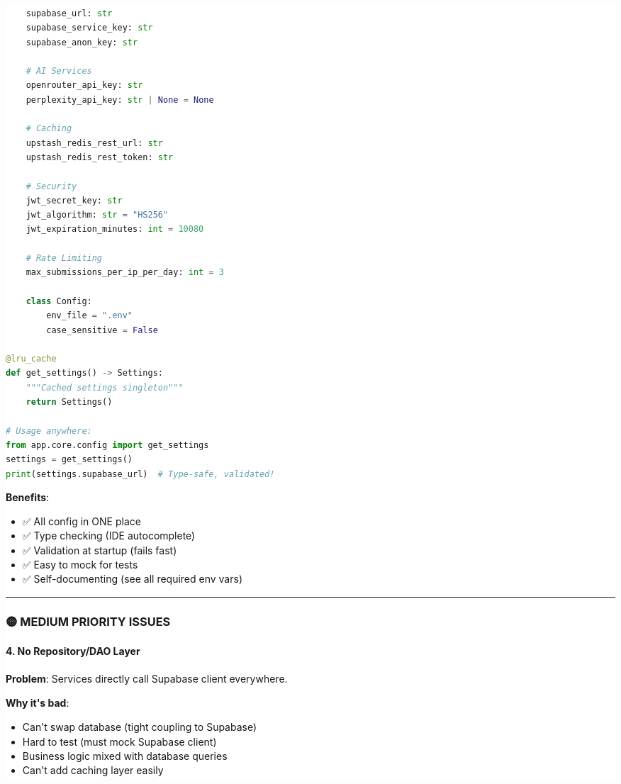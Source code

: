 ```python
    supabase_url: str
    supabase_service_key: str
    supabase_anon_key: str

    # AI Services
    openrouter_api_key: str
    perplexity_api_key: str | None = None

    # Caching
    upstash_redis_rest_url: str
    upstash_redis_rest_token: str

    # Security
    jwt_secret_key: str
    jwt_algorithm: str = "HS256"
    jwt_expiration_minutes: int = 10080

    # Rate Limiting
    max_submissions_per_ip_per_day: int = 3

    class Config:
        env_file = ".env"
        case_sensitive = False

@lru_cache
def get_settings() -> Settings:
    """Cached settings singleton"""
    return Settings()

# Usage anywhere:
from app.core.config import get_settings
settings = get_settings()
print(settings.supabase_url)  # Type-safe, validated!
```

**Benefits**:
- ✅ All config in ONE place
- ✅ Type checking (IDE autocomplete)
- ✅ Validation at startup (fails fast)
- ✅ Easy to mock for tests
- ✅ Self-documenting (see all required env vars)

---

### 🟡 MEDIUM PRIORITY ISSUES

#### 4. **No Repository/DAO Layer**
**Problem**: Services directly call Supabase client everywhere.

**Why it's bad**:
- Can't swap database (tight coupling to Supabase)
- Hard to test (must mock Supabase client)
- Business logic mixed with database queries
- Can't add caching layer easily
